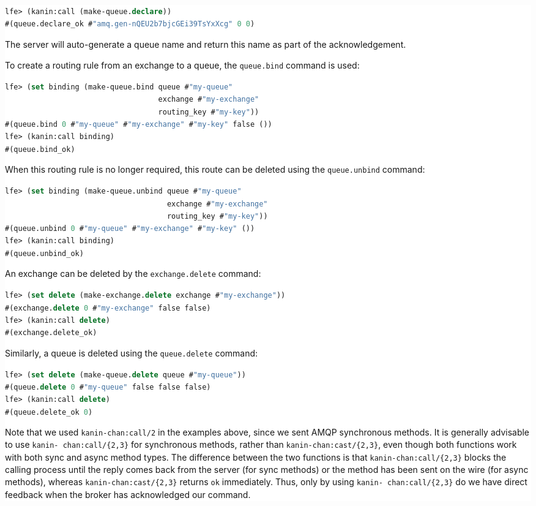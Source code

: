 ```cl
lfe> (kanin:call (make-queue.declare))
#(queue.declare_ok #"amq.gen-nQEU2b7bjcGEi39TsYxXcg" 0 0)
```

The server will auto-generate a queue name and return this name as part of the
acknowledgement.

To create a routing rule from an exchange to a queue, the `queue.bind`
command is used:


```cl
lfe> (set binding (make-queue.bind queue #"my-queue"
                                   exchange #"my-exchange"
                                   routing_key #"my-key"))
#(queue.bind 0 #"my-queue" #"my-exchange" #"my-key" false ())
lfe> (kanin:call binding)
#(queue.bind_ok)
```

When this routing rule is no longer required, this route can be deleted using
the `queue.unbind` command:

```cl
lfe> (set binding (make-queue.unbind queue #"my-queue"
                                     exchange #"my-exchange"
                                     routing_key #"my-key"))
#(queue.unbind 0 #"my-queue" #"my-exchange" #"my-key" ())
lfe> (kanin:call binding)
#(queue.unbind_ok)
```

An exchange can be deleted by the `exchange.delete` command:

```cl
lfe> (set delete (make-exchange.delete exchange #"my-exchange"))
#(exchange.delete 0 #"my-exchange" false false)
lfe> (kanin:call delete)
#(exchange.delete_ok)
```

Similarly, a queue is deleted using the `queue.delete` command:

```cl
lfe> (set delete (make-queue.delete queue #"my-queue"))
#(queue.delete 0 #"my-queue" false false false)
lfe> (kanin:call delete)
#(queue.delete_ok 0)
```

Note that we used `kanin-chan:call/2` in the examples above, since we sent
AMQP synchronous methods. It is generally advisable to use `kanin-
chan:call/{2,3}` for synchronous methods, rather than `kanin-chan:cast/{2,3}`,
even though both functions work with both sync and async method types. The
difference between the two functions is that `kanin-chan:call/{2,3}` blocks
the calling process until the reply comes back from the server (for sync
methods) or the method has been sent on the wire (for async methods), whereas
`kanin-chan:cast/{2,3}` returns `ok` immediately. Thus, only by using `kanin-
chan:call/{2,3}` do we have direct feedback when the broker has acknowledged
our command.
